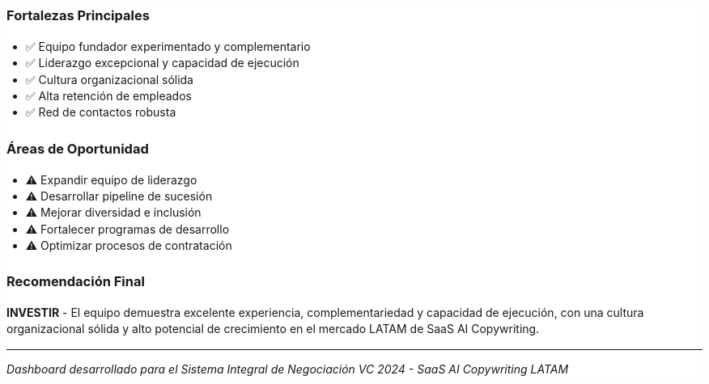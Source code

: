 ### Fortalezas Principales
- ✅ Equipo fundador experimentado y complementario
- ✅ Liderazgo excepcional y capacidad de ejecución
- ✅ Cultura organizacional sólida
- ✅ Alta retención de empleados
- ✅ Red de contactos robusta

### Áreas de Oportunidad
- ⚠️ Expandir equipo de liderazgo
- ⚠️ Desarrollar pipeline de sucesión
- ⚠️ Mejorar diversidad e inclusión
- ⚠️ Fortalecer programas de desarrollo
- ⚠️ Optimizar procesos de contratación

### Recomendación Final
**INVESTIR** - El equipo demuestra excelente experiencia, complementariedad y capacidad de ejecución, con una cultura organizacional sólida y alto potencial de crecimiento en el mercado LATAM de SaaS AI Copywriting.

---

*Dashboard desarrollado para el Sistema Integral de Negociación VC 2024 - SaaS AI Copywriting LATAM*
